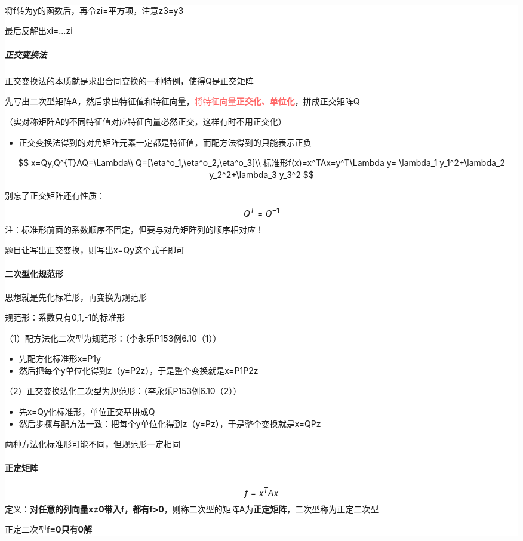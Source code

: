 将f转为y的函数后，再令zi=平方项，注意z3=y3

最后反解出xi=...zi



##### 正交变换法

正交变换法的本质就是求出合同变换的一种特例，使得Q是正交矩阵

先写出二次型矩阵A，然后求出特征值和特征向量，<font color=ff6666>将特征向量**正交化、单位化**</font>，拼成正交矩阵Q

（实对称矩阵A的不同特征值对应特征向量必然正交，这样有时不用正交化）

- 正交变换法得到的对角矩阵元素一定都是特征值，而配方法得到的只能表示正负

$$
x=Qy,Q^{T}AQ=\Lambda\\
Q=[\eta^o_1,\eta^o_2,\eta^o_3]\\
标准形f(x)=x^TAx=y^T\Lambda y=
\lambda_1 y_1^2+\lambda_2 y_2^2+\lambda_3 y_3^2
$$

别忘了正交矩阵还有性质：
$$
Q^T=Q^{-1}
$$
注：标准形前面的系数顺序不固定，但要与对角矩阵列的顺序相对应！

题目让写出正交变换，则写出x=Qy这个式子即可



#### 二次型化规范形

思想就是先化标准形，再变换为规范形

规范形：系数只有0,1,-1的标准形

（1）配方法化二次型为规范形：（李永乐P153例6.10（1））

- 先配方化标准形x=P1y
- 然后把每个y单位化得到z（y=P2z），于是整个变换就是x=P1P2z



（2）正交变换法化二次型为规范形：（李永乐P153例6.10（2））

- 先x=Qy化标准形，单位正交基拼成Q
- 然后步骤与配方法一致：把每个y单位化得到z（y=Pz），于是整个变换就是x=QPz

两种方法化标准形可能不同，但规范形一定相同



#### 正定矩阵

$$
f=x^TAx
$$
定义：**对任意的列向量x≠0带入f，都有f>0**，则称二次型的矩阵A为**正定矩阵**，二次型称为正定二次型

正定二次型**f=0只有0解**
